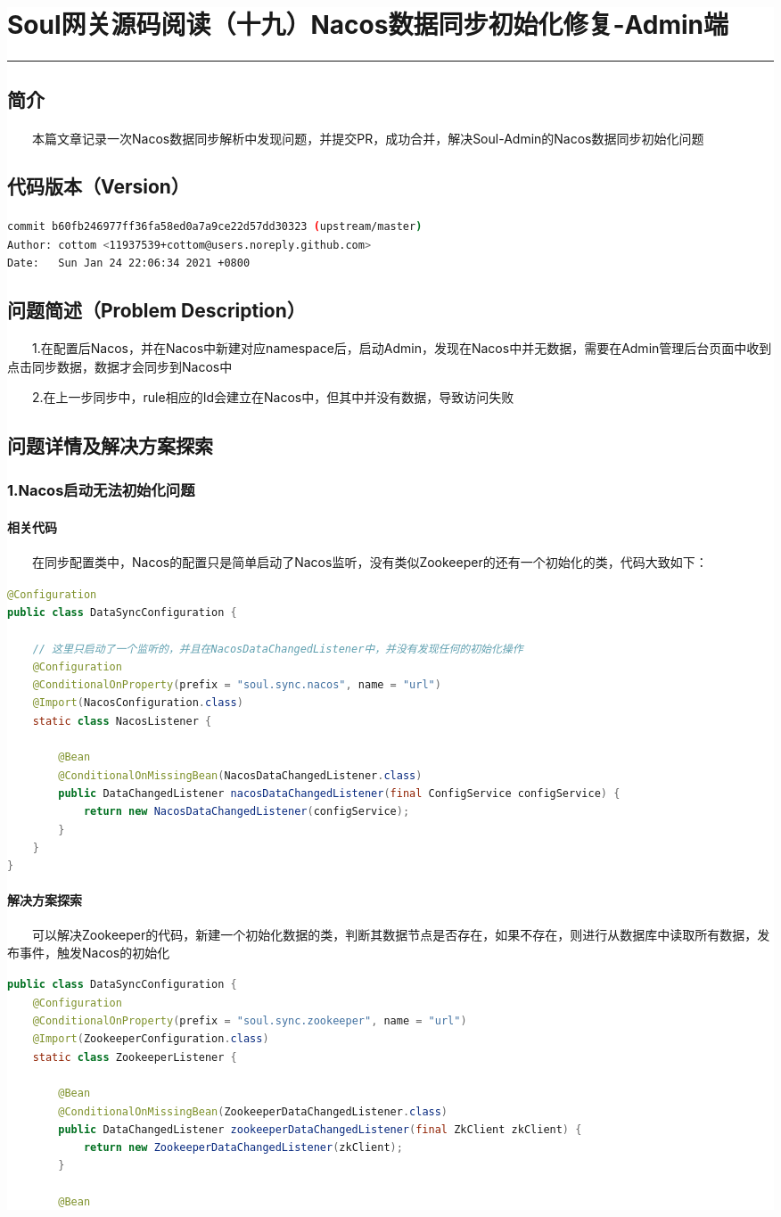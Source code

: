 # Soul网关源码阅读（十九）Nacos数据同步初始化修复-Admin端
***
## 简介
&ensp;&ensp;&ensp;&ensp;本篇文章记录一次Nacos数据同步解析中发现问题，并提交PR，成功合并，解决Soul-Admin的Nacos数据同步初始化问题

## 代码版本（Version）
```bash
commit b60fb246977ff36fa58ed0a7a9ce22d57dd30323 (upstream/master)
Author: cottom <11937539+cottom@users.noreply.github.com>
Date:   Sun Jan 24 22:06:34 2021 +0800
```

## 问题简述（Problem Description）
&ensp;&ensp;&ensp;&ensp;1.在配置后Nacos，并在Nacos中新建对应namespace后，启动Admin，发现在Nacos中并无数据，需要在Admin管理后台页面中收到点击同步数据，数据才会同步到Nacos中

&ensp;&ensp;&ensp;&ensp;2.在上一步同步中，rule相应的Id会建立在Nacos中，但其中并没有数据，导致访问失败

## 问题详情及解决方案探索
### 1.Nacos启动无法初始化问题
#### 相关代码
&ensp;&ensp;&ensp;&ensp;在同步配置类中，Nacos的配置只是简单启动了Nacos监听，没有类似Zookeeper的还有一个初始化的类，代码大致如下：

```java
@Configuration
public class DataSyncConfiguration {

    // 这里只启动了一个监听的，并且在NacosDataChangedListener中，并没有发现任何的初始化操作
    @Configuration
    @ConditionalOnProperty(prefix = "soul.sync.nacos", name = "url")
    @Import(NacosConfiguration.class)
    static class NacosListener {

        @Bean
        @ConditionalOnMissingBean(NacosDataChangedListener.class)
        public DataChangedListener nacosDataChangedListener(final ConfigService configService) {
            return new NacosDataChangedListener(configService);
        }
    }
}
```

#### 解决方案探索
&ensp;&ensp;&ensp;&ensp;可以解决Zookeeper的代码，新建一个初始化数据的类，判断其数据节点是否存在，如果不存在，则进行从数据库中读取所有数据，发布事件，触发Nacos的初始化

```java
public class DataSyncConfiguration {
    @Configuration
    @ConditionalOnProperty(prefix = "soul.sync.zookeeper", name = "url")
    @Import(ZookeeperConfiguration.class)
    static class ZookeeperListener {

        @Bean
        @ConditionalOnMissingBean(ZookeeperDataChangedListener.class)
        public DataChangedListener zookeeperDataChangedListener(final ZkClient zkClient) {
            return new ZookeeperDataChangedListener(zkClient);
        }

        @Bean
```